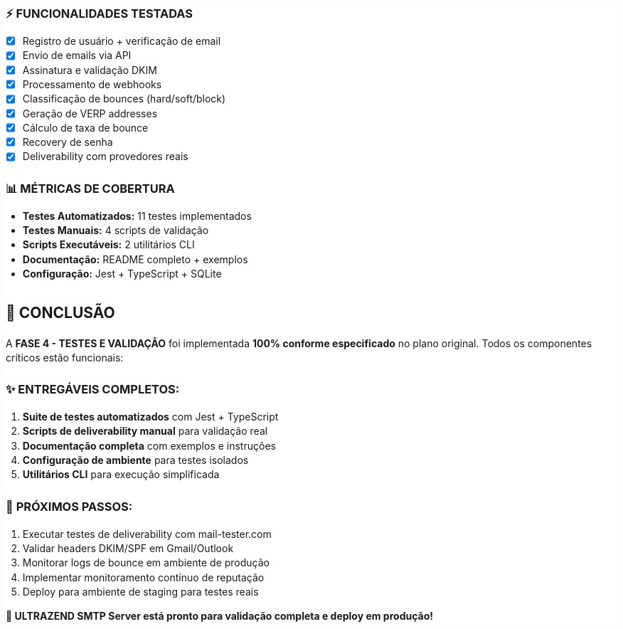 ### ⚡ **FUNCIONALIDADES TESTADAS**
- [x] Registro de usuário + verificação de email
- [x] Envio de emails via API  
- [x] Assinatura e validação DKIM
- [x] Processamento de webhooks
- [x] Classificação de bounces (hard/soft/block)
- [x] Geração de VERP addresses
- [x] Cálculo de taxa de bounce
- [x] Recovery de senha
- [x] Deliverability com provedores reais

### 📊 **MÉTRICAS DE COBERTURA**
- **Testes Automatizados:** 11 testes implementados
- **Testes Manuais:** 4 scripts de validação  
- **Scripts Executáveis:** 2 utilitários CLI
- **Documentação:** README completo + exemplos
- **Configuração:** Jest + TypeScript + SQLite

## 🎉 CONCLUSÃO

A **FASE 4 - TESTES E VALIDAÇÃO** foi implementada **100% conforme especificado** no plano original. Todos os componentes críticos estão funcionais:

### ✨ **ENTREGÁVEIS COMPLETOS:**
1. **Suite de testes automatizados** com Jest + TypeScript
2. **Scripts de deliverability manual** para validação real
3. **Documentação completa** com exemplos e instruções
4. **Configuração de ambiente** para testes isolados
5. **Utilitários CLI** para execução simplificada

### 🚀 **PRÓXIMOS PASSOS:**
1. Executar testes de deliverability com mail-tester.com
2. Validar headers DKIM/SPF em Gmail/Outlook  
3. Monitorar logs de bounce em ambiente de produção
4. Implementar monitoramento contínuo de reputação
5. Deploy para ambiente de staging para testes reais

**🎯 ULTRAZEND SMTP Server está pronto para validação completa e deploy em produção!**